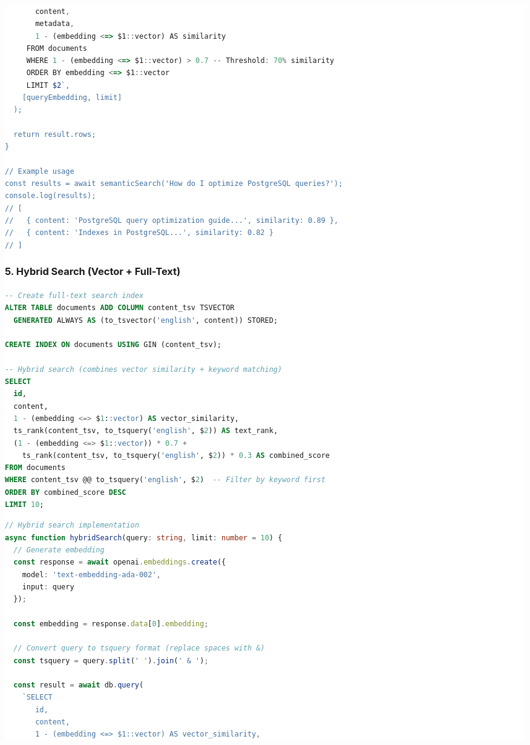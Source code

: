 ```typescript
       content,
       metadata,
       1 - (embedding <=> $1::vector) AS similarity
     FROM documents
     WHERE 1 - (embedding <=> $1::vector) > 0.7 -- Threshold: 70% similarity
     ORDER BY embedding <=> $1::vector
     LIMIT $2`,
    [queryEmbedding, limit]
  );

  return result.rows;
}

// Example usage
const results = await semanticSearch('How do I optimize PostgreSQL queries?');
console.log(results);
// [
//   { content: 'PostgreSQL query optimization guide...', similarity: 0.89 },
//   { content: 'Indexes in PostgreSQL...', similarity: 0.82 }
// ]
```

### 5. Hybrid Search (Vector + Full-Text)

```sql
-- Create full-text search index
ALTER TABLE documents ADD COLUMN content_tsv TSVECTOR
  GENERATED ALWAYS AS (to_tsvector('english', content)) STORED;

CREATE INDEX ON documents USING GIN (content_tsv);

-- Hybrid search (combines vector similarity + keyword matching)
SELECT
  id,
  content,
  1 - (embedding <=> $1::vector) AS vector_similarity,
  ts_rank(content_tsv, to_tsquery('english', $2)) AS text_rank,
  (1 - (embedding <=> $1::vector)) * 0.7 +
    ts_rank(content_tsv, to_tsquery('english', $2)) * 0.3 AS combined_score
FROM documents
WHERE content_tsv @@ to_tsquery('english', $2)  -- Filter by keyword first
ORDER BY combined_score DESC
LIMIT 10;
```

```typescript
// Hybrid search implementation
async function hybridSearch(query: string, limit: number = 10) {
  // Generate embedding
  const response = await openai.embeddings.create({
    model: 'text-embedding-ada-002',
    input: query
  });

  const embedding = response.data[0].embedding;

  // Convert query to tsquery format (replace spaces with &)
  const tsquery = query.split(' ').join(' & ');

  const result = await db.query(
    `SELECT
       id,
       content,
       1 - (embedding <=> $1::vector) AS vector_similarity,
```